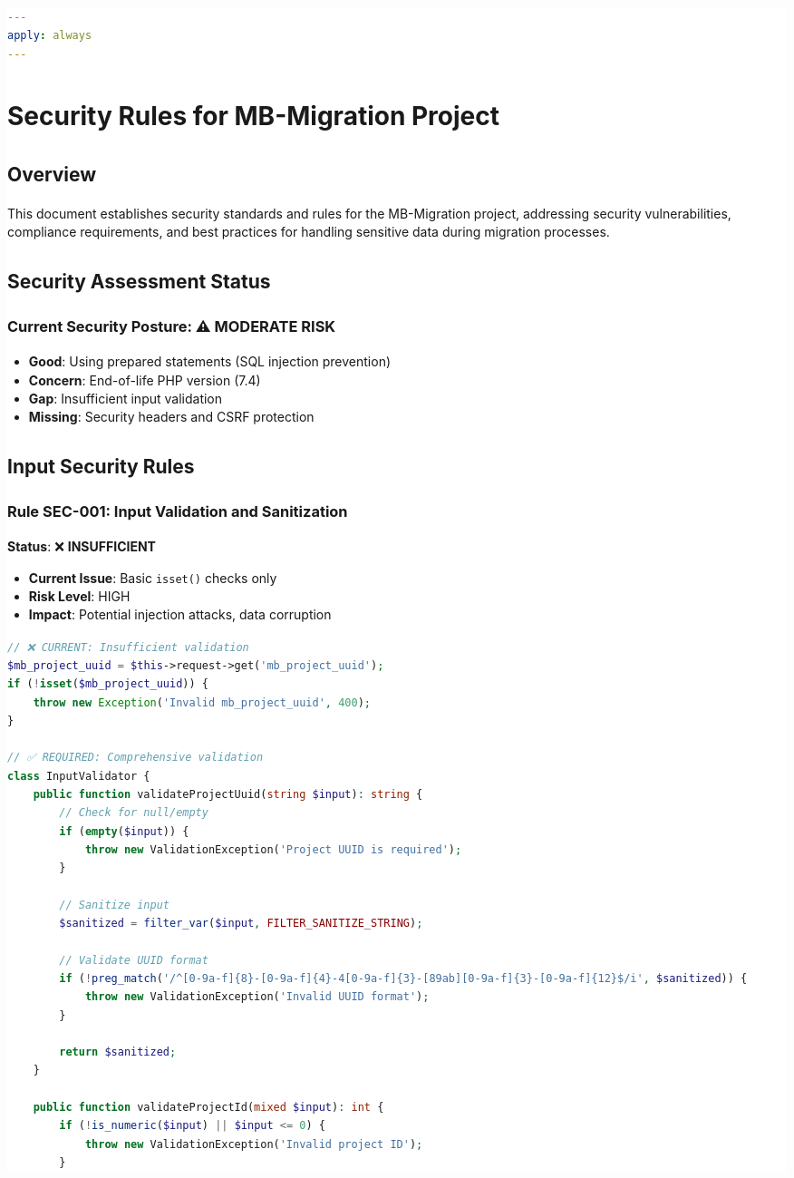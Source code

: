 ```yaml
---
apply: always
---
```


# Security Rules for MB-Migration Project

## Overview

This document establishes security standards and rules for the MB-Migration project, addressing security vulnerabilities, compliance requirements, and best practices for handling sensitive data during migration processes.

## Security Assessment Status

### Current Security Posture: ⚠️ **MODERATE RISK**
- **Good**: Using prepared statements (SQL injection prevention)
- **Concern**: End-of-life PHP version (7.4)
- **Gap**: Insufficient input validation
- **Missing**: Security headers and CSRF protection

## Input Security Rules

### Rule SEC-001: Input Validation and Sanitization
**Status**: ❌ **INSUFFICIENT**
- **Current Issue**: Basic `isset()` checks only
- **Risk Level**: HIGH
- **Impact**: Potential injection attacks, data corruption

```php
// ❌ CURRENT: Insufficient validation
$mb_project_uuid = $this->request->get('mb_project_uuid');
if (!isset($mb_project_uuid)) {
    throw new Exception('Invalid mb_project_uuid', 400);
}

// ✅ REQUIRED: Comprehensive validation
class InputValidator {
    public function validateProjectUuid(string $input): string {
        // Check for null/empty
        if (empty($input)) {
            throw new ValidationException('Project UUID is required');
        }
        
        // Sanitize input
        $sanitized = filter_var($input, FILTER_SANITIZE_STRING);
        
        // Validate UUID format
        if (!preg_match('/^[0-9a-f]{8}-[0-9a-f]{4}-4[0-9a-f]{3}-[89ab][0-9a-f]{3}-[0-9a-f]{12}$/i', $sanitized)) {
            throw new ValidationException('Invalid UUID format');
        }
        
        return $sanitized;
    }
    
    public function validateProjectId(mixed $input): int {
        if (!is_numeric($input) || $input <= 0) {
            throw new ValidationException('Invalid project ID');
        }
```